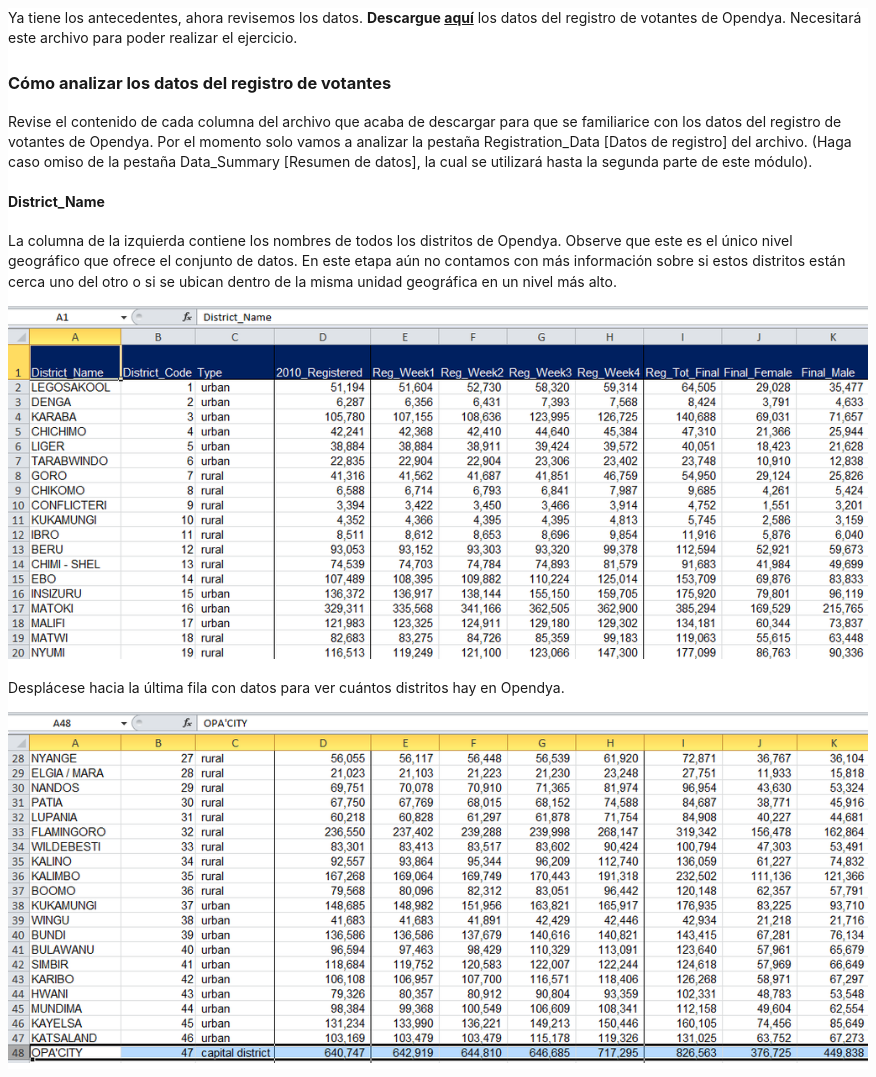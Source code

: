 Ya tiene los antecedentes, ahora revisemos los datos. **Descargue [aquí](/assets/academy/exercise/Module_5_Voter_Registration_Data.xlsx)** los datos del registro de votantes de Opendya. Necesitará este archivo para poder realizar el ejercicio.

### Cómo analizar los datos del registro de votantes

Revise el contenido de cada columna del archivo que acaba de descargar para que se familiarice con los datos del registro de votantes de Opendya. Por el momento solo vamos a analizar la pestaña Registration_Data \[Datos de registro\] del archivo. (Haga caso omiso de la pestaña Data_Summary \[Resumen de datos\], la cual se utilizará hasta la segunda parte de este módulo).

#### District_Name

La columna de la izquierda contiene los nombres de todos los distritos de Opendya. Observe que este es el único nivel geográfico que ofrece el conjunto de datos. En este etapa aún no contamos con más información sobre si estos distritos están cerca uno del otro o si se ubican dentro de la misma unidad geográfica en un nivel más alto.

[![Image 1](/assets/images/academy/module_5/Module_5_Photo_1.png)](/assets/images/academy/module_5/Module_5_Photo_1.png)

Desplácese hacia la última fila con datos para ver cuántos distritos hay en Opendya.

[![Image 2](/assets/images/academy/module_5/Module_5_Photo_2.png)](/assets/images/academy/module_5/Module_5_Photo_2.png)
